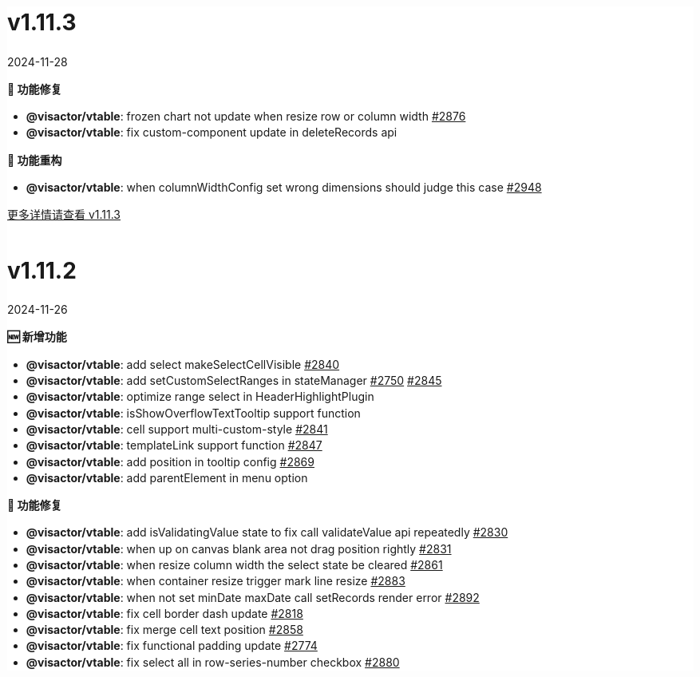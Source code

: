 # v1.11.3

2024-11-28


**🐛 功能修复**

- **@visactor/vtable**: frozen chart not update when resize row or column width [#2876](https://github.com/VisActor/VTable/issues/2876)
- **@visactor/vtable**: fix custom-component update in deleteRecords api

**🔨 功能重构**

- **@visactor/vtable**: when columnWidthConfig set wrong dimensions should judge this case [#2948](https://github.com/VisActor/VTable/issues/2948)



[更多详情请查看 v1.11.3](https://github.com/VisActor/VTable/releases/tag/v1.11.3)

# v1.11.2

2024-11-26


**🆕 新增功能**

- **@visactor/vtable**: add select makeSelectCellVisible [#2840](https://github.com/VisActor/VTable/issues/2840)
- **@visactor/vtable**: add setCustomSelectRanges in stateManager [#2750](https://github.com/VisActor/VTable/issues/2750) [#2845](https://github.com/VisActor/VTable/issues/2845)
- **@visactor/vtable**: optimize range select in HeaderHighlightPlugin
- **@visactor/vtable**: isShowOverflowTextTooltip support function
- **@visactor/vtable**: cell support multi-custom-style [#2841](https://github.com/VisActor/VTable/issues/2841)
- **@visactor/vtable**: templateLink support function [#2847](https://github.com/VisActor/VTable/issues/2847)
- **@visactor/vtable**: add position in tooltip config [#2869](https://github.com/VisActor/VTable/issues/2869)
- **@visactor/vtable**: add parentElement in menu option

**🐛 功能修复**

- **@visactor/vtable**: add isValidatingValue state to fix call validateValue api repeatedly [#2830](https://github.com/VisActor/VTable/issues/2830)
- **@visactor/vtable**: when up on canvas blank area not drag position rightly [#2831](https://github.com/VisActor/VTable/issues/2831)
- **@visactor/vtable**: when resize column width the select state be cleared [#2861](https://github.com/VisActor/VTable/issues/2861)
- **@visactor/vtable**: when container resize trigger mark line resize [#2883](https://github.com/VisActor/VTable/issues/2883)
- **@visactor/vtable**: when not set minDate maxDate call setRecords render error [#2892](https://github.com/VisActor/VTable/issues/2892)
- **@visactor/vtable**: fix cell border dash update [#2818](https://github.com/VisActor/VTable/issues/2818)
- **@visactor/vtable**: fix merge cell text position [#2858](https://github.com/VisActor/VTable/issues/2858)
- **@visactor/vtable**: fix functional padding update [#2774](https://github.com/VisActor/VTable/issues/2774)
- **@visactor/vtable**: fix select all in row-series-number checkbox [#2880](https://github.com/VisActor/VTable/issues/2880)
